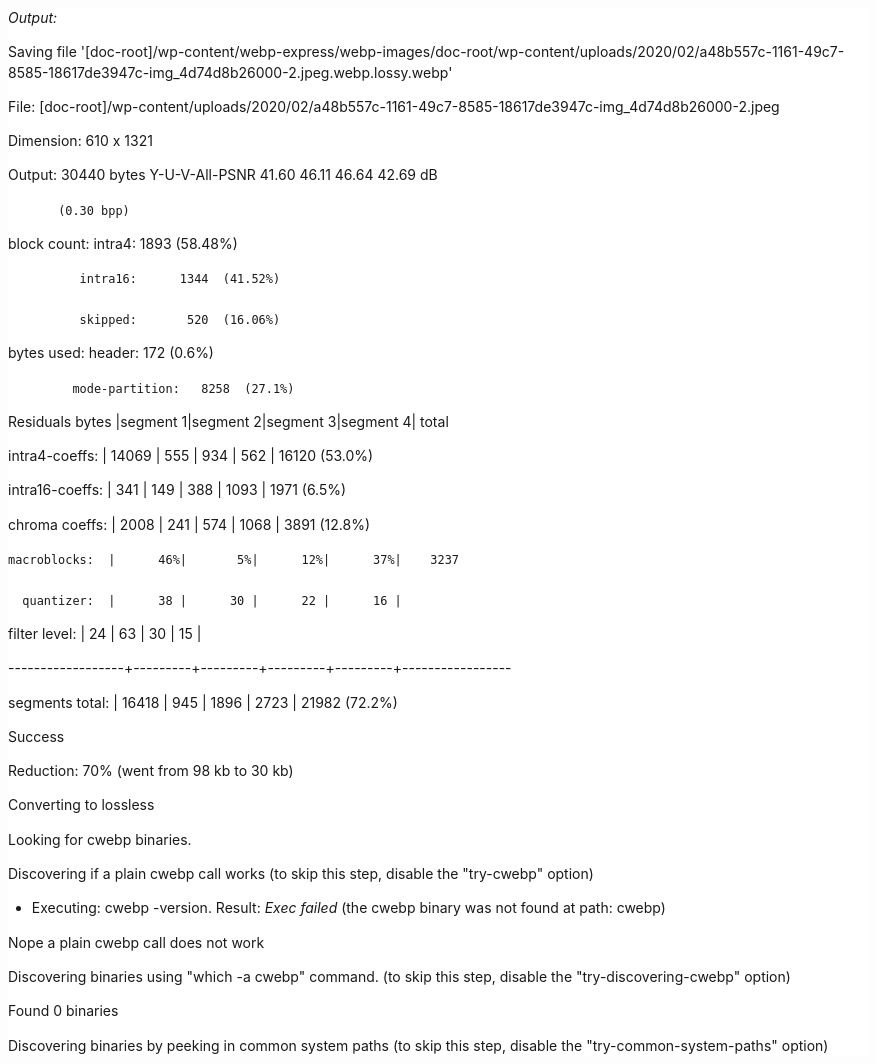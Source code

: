 
*Output:* 

Saving file '[doc-root]/wp-content/webp-express/webp-images/doc-root/wp-content/uploads/2020/02/a48b557c-1161-49c7-8585-18617de3947c-img_4d74d8b26000-2.jpeg.webp.lossy.webp'

File:      [doc-root]/wp-content/uploads/2020/02/a48b557c-1161-49c7-8585-18617de3947c-img_4d74d8b26000-2.jpeg

Dimension: 610 x 1321

Output:    30440 bytes Y-U-V-All-PSNR 41.60 46.11 46.64   42.69 dB

           (0.30 bpp)

block count:  intra4:       1893  (58.48%)

              intra16:      1344  (41.52%)

              skipped:       520  (16.06%)

bytes used:  header:            172  (0.6%)

             mode-partition:   8258  (27.1%)

 Residuals bytes  |segment 1|segment 2|segment 3|segment 4|  total

  intra4-coeffs:  |   14069 |     555 |     934 |     562 |   16120  (53.0%)

 intra16-coeffs:  |     341 |     149 |     388 |    1093 |    1971  (6.5%)

  chroma coeffs:  |    2008 |     241 |     574 |    1068 |    3891  (12.8%)

    macroblocks:  |      46%|       5%|      12%|      37%|    3237

      quantizer:  |      38 |      30 |      22 |      16 |

   filter level:  |      24 |      63 |      30 |      15 |

------------------+---------+---------+---------+---------+-----------------

 segments total:  |   16418 |     945 |    1896 |    2723 |   21982  (72.2%)


Success

Reduction: 70% (went from 98 kb to 30 kb)


Converting to lossless

Looking for cwebp binaries.

Discovering if a plain cwebp call works (to skip this step, disable the "try-cwebp" option)

- Executing: cwebp -version. Result: *Exec failed* (the cwebp binary was not found at path: cwebp)

Nope a plain cwebp call does not work

Discovering binaries using "which -a cwebp" command. (to skip this step, disable the "try-discovering-cwebp" option)

Found 0 binaries

Discovering binaries by peeking in common system paths (to skip this step, disable the "try-common-system-paths" option)
